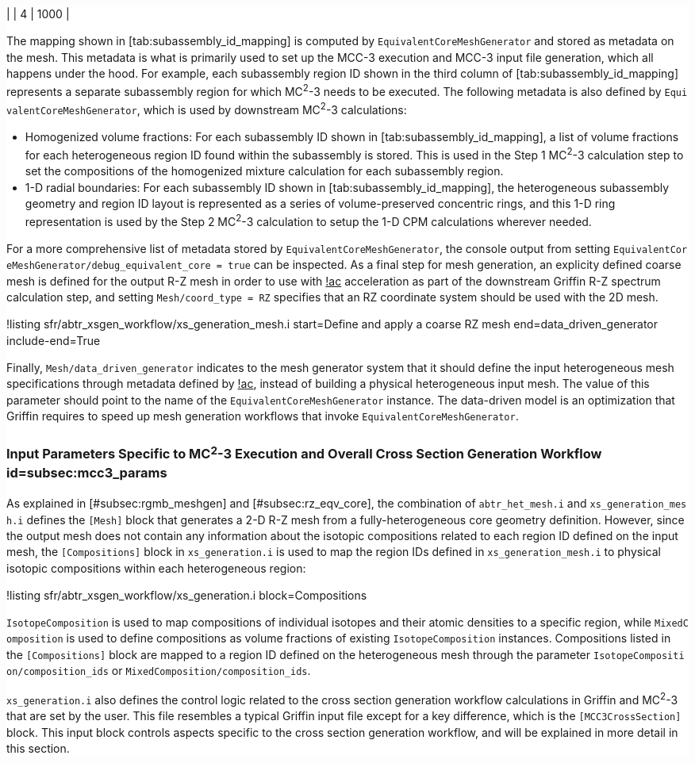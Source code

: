 |                    | 4 | 1000  |

The mapping shown in [tab:subassembly_id_mapping] is computed by `EquivalentCoreMeshGenerator` and stored as metadata on the mesh. This metadata is what is primarily used to set up the MCC-3 execution and MCC-3 input file generation, which all happens under the hood. For example, each subassembly region ID shown in the third column of [tab:subassembly_id_mapping] represents a separate subassembly region for which MC$^2$-3 needs to be executed. The following metadata is also defined by `EquivalentCoreMeshGenerator`, which is used by downstream MC$^2$-3 calculations:

- Homogenized volume fractions: For each subassembly ID shown in [tab:subassembly_id_mapping], a list of volume fractions for each heterogeneous region ID found within the subassembly is stored. This is used in the Step 1 MC$^2$-3 calculation step to set the compositions of the homogenized mixture calculation for each subassembly region.
- 1-D radial boundaries: For each subassembly ID shown in [tab:subassembly_id_mapping], the heterogeneous subassembly geometry and region ID layout is represented as a series of volume-preserved concentric rings, and this 1-D ring representation is used by the Step 2 MC$^2$-3 calculation to setup the 1-D CPM calculations wherever needed.

For a more comprehensive list of metadata stored by `EquivalentCoreMeshGenerator`, the console output from setting `EquivalentCoreMeshGenerator/debug_equivalent_core = true` can be inspected. As a final step for mesh generation, an explicity defined coarse mesh is defined for the output R-Z mesh in order to use with [!ac](CMFD) acceleration as part of the downstream Griffin R-Z spectrum calculation step, and setting `Mesh/coord_type = RZ` specifies that an RZ coordinate system should be used with the 2D mesh.

!listing sfr/abtr_xsgen_workflow/xs_generation_mesh.i start=Define and apply a coarse RZ mesh end=data_driven_generator include-end=True

Finally, `Mesh/data_driven_generator` indicates to the mesh generator system that it should define the input heterogeneous mesh specifications through metadata defined by [!ac](RGMB), instead of building a physical heterogeneous input mesh. The value of this parameter should point to the name of the `EquivalentCoreMeshGenerator` instance. The data-driven model is an optimization that Griffin requires to speed up mesh generation workflows that invoke `EquivalentCoreMeshGenerator`.

### Input Parameters Specific to MC$^2$-3 Execution and Overall Cross Section Generation Workflow id=subsec:mcc3_params

As explained in [#subsec:rgmb_meshgen] and [#subsec:rz_eqv_core], the combination of `abtr_het_mesh.i` and `xs_generation_mesh.i` defines the `[Mesh]` block that generates a 2-D R-Z mesh from a fully-heterogeneous core geometry definition. However, since the output mesh does not contain any information about the isotopic compositions related to each region ID defined on the input mesh, the `[Compositions]` block in `xs_generation.i` is used to map the region IDs defined in `xs_generation_mesh.i` to physical isotopic compositions within each heterogeneous region:

!listing sfr/abtr_xsgen_workflow/xs_generation.i block=Compositions

`IsotopeComposition` is used to map compositions of individual isotopes and their atomic densities to a specific region, while `MixedComposition` is used to define compositions as volume fractions of existing `IsotopeComposition` instances. Compositions listed in the `[Compositions]` block are mapped to a region ID defined on the heterogeneous mesh through the parameter `IsotopeComposition/composition_ids` or `MixedComposition/composition_ids`.

`xs_generation.i` also defines the control logic related to the cross section generation workflow calculations in Griffin and MC$^2$-3 that are set by the user. This file resembles a typical Griffin input file except for a key difference, which is the `[MCC3CrossSection]` block. This input block controls aspects specific to the cross section generation workflow, and will be explained in more detail in this section.
